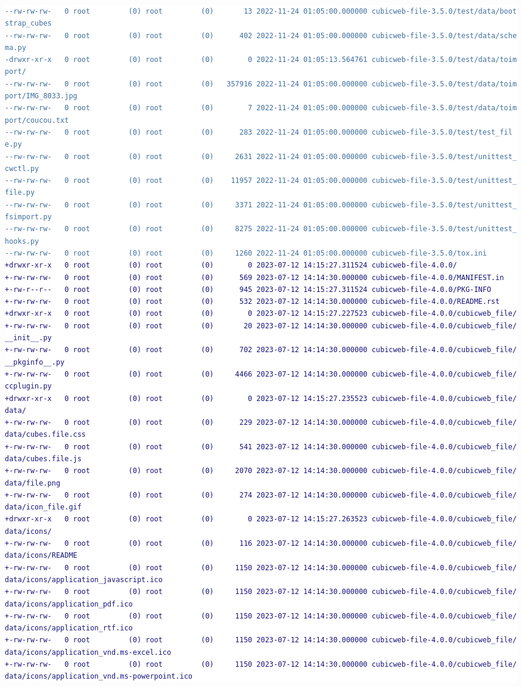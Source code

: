 ```diff
--rw-rw-rw-   0 root         (0) root         (0)       13 2022-11-24 01:05:00.000000 cubicweb-file-3.5.0/test/data/bootstrap_cubes
--rw-rw-rw-   0 root         (0) root         (0)      402 2022-11-24 01:05:00.000000 cubicweb-file-3.5.0/test/data/schema.py
-drwxr-xr-x   0 root         (0) root         (0)        0 2022-11-24 01:05:13.564761 cubicweb-file-3.5.0/test/data/toimport/
--rw-rw-rw-   0 root         (0) root         (0)   357916 2022-11-24 01:05:00.000000 cubicweb-file-3.5.0/test/data/toimport/IMG_8033.jpg
--rw-rw-rw-   0 root         (0) root         (0)        7 2022-11-24 01:05:00.000000 cubicweb-file-3.5.0/test/data/toimport/coucou.txt
--rw-rw-rw-   0 root         (0) root         (0)      283 2022-11-24 01:05:00.000000 cubicweb-file-3.5.0/test/test_file.py
--rw-rw-rw-   0 root         (0) root         (0)     2631 2022-11-24 01:05:00.000000 cubicweb-file-3.5.0/test/unittest_cwctl.py
--rw-rw-rw-   0 root         (0) root         (0)    11957 2022-11-24 01:05:00.000000 cubicweb-file-3.5.0/test/unittest_file.py
--rw-rw-rw-   0 root         (0) root         (0)     3371 2022-11-24 01:05:00.000000 cubicweb-file-3.5.0/test/unittest_fsimport.py
--rw-rw-rw-   0 root         (0) root         (0)     8275 2022-11-24 01:05:00.000000 cubicweb-file-3.5.0/test/unittest_hooks.py
--rw-rw-rw-   0 root         (0) root         (0)     1260 2022-11-24 01:05:00.000000 cubicweb-file-3.5.0/tox.ini
+drwxr-xr-x   0 root         (0) root         (0)        0 2023-07-12 14:15:27.311524 cubicweb-file-4.0.0/
+-rw-rw-rw-   0 root         (0) root         (0)      569 2023-07-12 14:14:30.000000 cubicweb-file-4.0.0/MANIFEST.in
+-rw-r--r--   0 root         (0) root         (0)      945 2023-07-12 14:15:27.311524 cubicweb-file-4.0.0/PKG-INFO
+-rw-rw-rw-   0 root         (0) root         (0)      532 2023-07-12 14:14:30.000000 cubicweb-file-4.0.0/README.rst
+drwxr-xr-x   0 root         (0) root         (0)        0 2023-07-12 14:15:27.227523 cubicweb-file-4.0.0/cubicweb_file/
+-rw-rw-rw-   0 root         (0) root         (0)       20 2023-07-12 14:14:30.000000 cubicweb-file-4.0.0/cubicweb_file/__init__.py
+-rw-rw-rw-   0 root         (0) root         (0)      702 2023-07-12 14:14:30.000000 cubicweb-file-4.0.0/cubicweb_file/__pkginfo__.py
+-rw-rw-rw-   0 root         (0) root         (0)     4466 2023-07-12 14:14:30.000000 cubicweb-file-4.0.0/cubicweb_file/ccplugin.py
+drwxr-xr-x   0 root         (0) root         (0)        0 2023-07-12 14:15:27.235523 cubicweb-file-4.0.0/cubicweb_file/data/
+-rw-rw-rw-   0 root         (0) root         (0)      229 2023-07-12 14:14:30.000000 cubicweb-file-4.0.0/cubicweb_file/data/cubes.file.css
+-rw-rw-rw-   0 root         (0) root         (0)      541 2023-07-12 14:14:30.000000 cubicweb-file-4.0.0/cubicweb_file/data/cubes.file.js
+-rw-rw-rw-   0 root         (0) root         (0)     2070 2023-07-12 14:14:30.000000 cubicweb-file-4.0.0/cubicweb_file/data/file.png
+-rw-rw-rw-   0 root         (0) root         (0)      274 2023-07-12 14:14:30.000000 cubicweb-file-4.0.0/cubicweb_file/data/icon_file.gif
+drwxr-xr-x   0 root         (0) root         (0)        0 2023-07-12 14:15:27.263523 cubicweb-file-4.0.0/cubicweb_file/data/icons/
+-rw-rw-rw-   0 root         (0) root         (0)      116 2023-07-12 14:14:30.000000 cubicweb-file-4.0.0/cubicweb_file/data/icons/README
+-rw-rw-rw-   0 root         (0) root         (0)     1150 2023-07-12 14:14:30.000000 cubicweb-file-4.0.0/cubicweb_file/data/icons/application_javascript.ico
+-rw-rw-rw-   0 root         (0) root         (0)     1150 2023-07-12 14:14:30.000000 cubicweb-file-4.0.0/cubicweb_file/data/icons/application_pdf.ico
+-rw-rw-rw-   0 root         (0) root         (0)     1150 2023-07-12 14:14:30.000000 cubicweb-file-4.0.0/cubicweb_file/data/icons/application_rtf.ico
+-rw-rw-rw-   0 root         (0) root         (0)     1150 2023-07-12 14:14:30.000000 cubicweb-file-4.0.0/cubicweb_file/data/icons/application_vnd.ms-excel.ico
+-rw-rw-rw-   0 root         (0) root         (0)     1150 2023-07-12 14:14:30.000000 cubicweb-file-4.0.0/cubicweb_file/data/icons/application_vnd.ms-powerpoint.ico
```